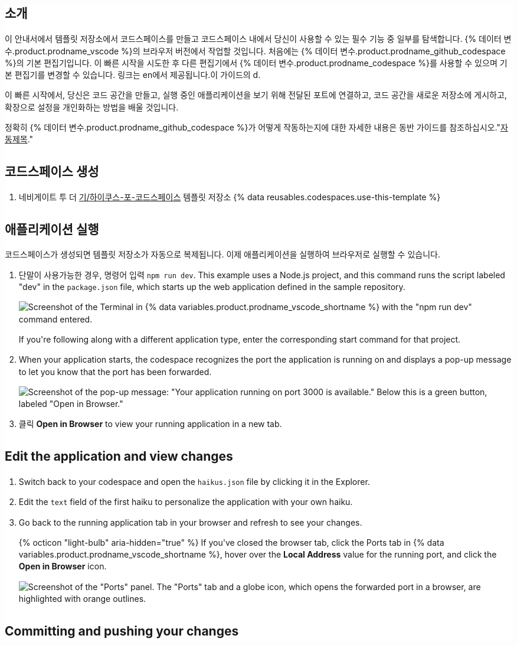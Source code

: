 ## 소개

이 안내서에서 템플릿 저장소에서 코드스페이스를 만들고 코드스페이스 내에서 당신이 사용할 수 있는 필수 기능 중 일부를 탐색합니다. {% 데이터 변수.product.prodname_vscode %}의 브라우저 버전에서 작업할 것입니다. 처음에는 {% 데이터 변수.product.prodname_github_codespace %}의 기본 편집기입니다. 이 빠른 시작을 시도한 후 다른 편집기에서 {% 데이터 변수.product.prodname_codespace %}를 사용할 수 있으며 기본 편집기를 변경할 수 있습니다. 링크는 en에서 제공됩니다.이 가이드의 d.

이 빠른 시작에서, 당신은 코드 공간을 만들고, 실행 중인 애플리케이션을 보기 위해 전달된 포트에 연결하고, 코드 공간을 새로운 저장소에 게시하고, 확장으로 설정을 개인화하는 방법을 배울 것입니다.

정확히 {% 데이터 변수.product.prodname_github_codespace %}가 어떻게 작동하는지에 대한 자세한 내용은 동반 가이드를 참조하십시오."[자동제목](/codespace/getting-started/deep-dive)."

## 코드스페이스 생성

1. 네비게이트 투 더 [기/하이쿠스-포-코드스페이스](https://github.com/github/haikus-for-codespaces) 템플릿 저장소
{% data reusables.codespaces.use-this-template %}

## 애플리케이션 실행

코드스페이스가 생성되면 템플릿 저장소가 자동으로 복제됩니다. 이제 애플리케이션을 실행하여 브라우저로 실행할 수 있습니다.

1. 단말이 사용가능한 경우, 명령어 입력 `npm run dev`. This example uses a Node.js project, and this command runs the script labeled "dev" in the `package.json` file, which starts up the web application defined in the sample repository.

   ![Screenshot of the Terminal in {% data variables.product.prodname_vscode_shortname %} with the "npm run dev" command entered.](/assets/images/help/codespaces/codespaces-npm-run-dev.png)

   If you're following along with a different application type, enter the corresponding start command for that project.

1. When your application starts, the codespace recognizes the port the application is running on and displays a pop-up message to let you know that the port has been forwarded.

   ![Screenshot of the pop-up message: "Your application running on port 3000 is available." Below this is a green button, labeled "Open in Browser."](/assets/images/help/codespaces/quickstart-port-toast.png)

1. 클릭 **Open in Browser** to view your running application in a new tab.

## Edit the application and view changes

1. Switch back to your codespace and open the `haikus.json` file by clicking it in the Explorer.

1. Edit the `text` field of the first haiku to personalize the application with your own haiku.

1. Go back to the running application tab in your browser and refresh to see your changes.

   {% octicon "light-bulb" aria-hidden="true" %} If you've closed the browser tab, click the Ports tab in {% data variables.product.prodname_vscode_shortname %}, hover over the **Local Address** value for the running port, and click the **Open in Browser** icon.

   ![Screenshot of the "Ports" panel. The "Ports" tab and a globe icon, which opens the forwarded port in a browser, are highlighted with orange outlines.](/assets/images/help/codespaces/quickstart-forward-port.png)

## Committing and pushing your changes
